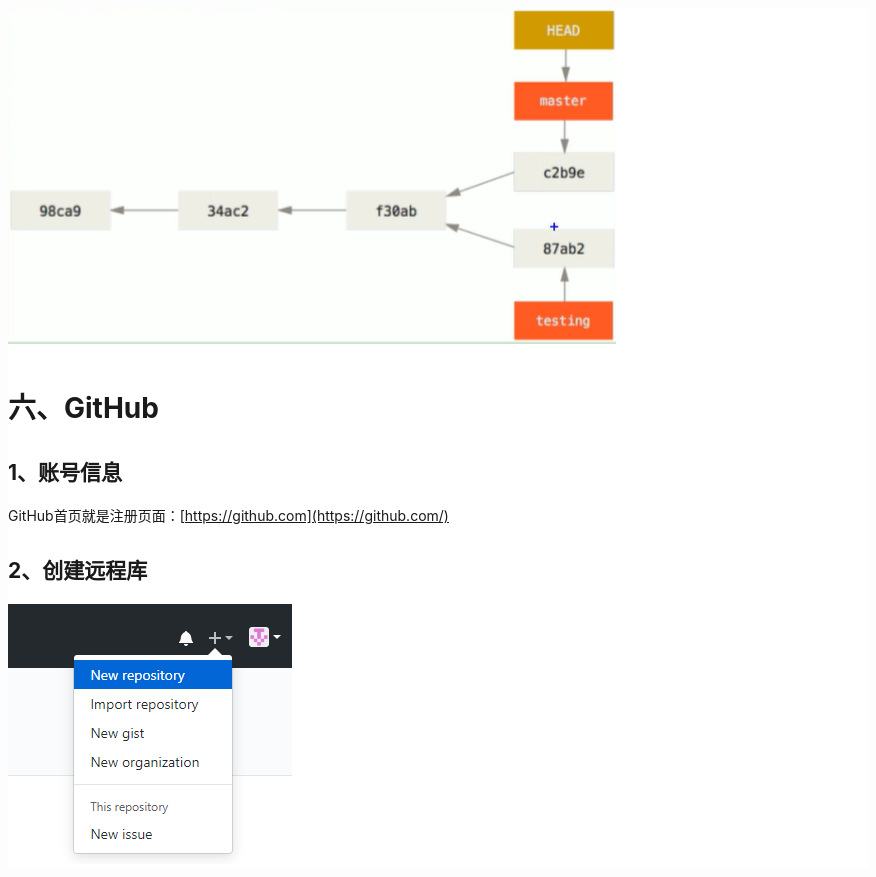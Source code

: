 ![](./images/TIM截图20190529221749.png)

# 六、GitHub

## 1、账号信息

GitHub首页就是注册页面：[https://github.com](https://github.com/)

## 2、创建远程库

![](./images/TIM截图20190529225052.png)
